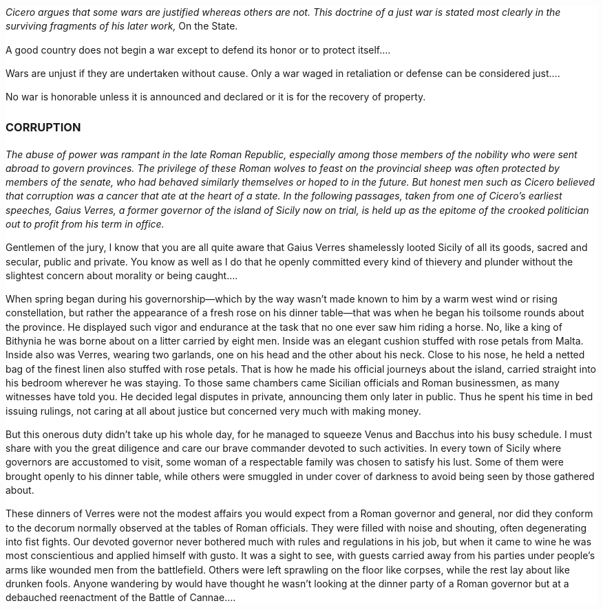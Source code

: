 *Cicero argues that some wars are justified whereas others are not. This doctrine of a just war is stated most clearly in the surviving fragments of his later work,* On the State.

A good country does not begin a war except to defend its honor or to protect itself….

Wars are unjust if they are undertaken without cause. Only a war waged in retaliation or defense can be considered just….

No war is honorable unless it is announced and declared or it is for the recovery of property.





### CORRUPTION



*The abuse of power was rampant in the late Roman Republic, especially among those members of the nobility who were sent abroad to govern provinces. The privilege of these Roman wolves to feast on the provincial sheep was often protected by members of the senate, who had behaved similarly themselves or hoped to in the future. But honest men such as Cicero believed that corruption was a cancer that ate at the heart of a state. In the following passages, taken from one of Cicero’s earliest speeches, Gaius Verres, a former governor of the island of Sicily now on trial, is held up as the epitome of the crooked politician out to profit from his term in office.*

Gentlemen of the jury, I know that you are all quite aware that Gaius Verres shamelessly looted Sicily of all its goods, sacred and secular, public and private. You know as well as I do that he openly committed every kind of thievery and plunder without the slightest concern about morality or being caught….

When spring began during his governorship—which by the way wasn’t made known to him by a warm west wind or rising constellation, but rather the appearance of a fresh rose on his dinner table—that was when he began his toilsome rounds about the province. He displayed such vigor and endurance at the task that no one ever saw him riding a horse. No, like a king of Bithynia he was borne about on a litter carried by eight men. Inside was an elegant cushion stuffed with rose petals from Malta. Inside also was Verres, wearing two garlands, one on his head and the other about his neck. Close to his nose, he held a netted bag of the finest linen also stuffed with rose petals. That is how he made his official journeys about the island, carried straight into his bedroom wherever he was staying. To those same chambers came Sicilian officials and Roman businessmen, as many witnesses have told you. He decided legal disputes in private, announcing them only later in public. Thus he spent his time in bed issuing rulings, not caring at all about justice but concerned very much with making money.

But this onerous duty didn’t take up his whole day, for he managed to squeeze Venus and Bacchus into his busy schedule. I must share with you the great diligence and care our brave commander devoted to such activities. In every town of Sicily where governors are accustomed to visit, some woman of a respectable family was chosen to satisfy his lust. Some of them were brought openly to his dinner table, while others were smuggled in under cover of darkness to avoid being seen by those gathered about.

These dinners of Verres were not the modest affairs you would expect from a Roman governor and general, nor did they conform to the decorum normally observed at the tables of Roman officials. They were filled with noise and shouting, often degenerating into fist fights. Our devoted governor never bothered much with rules and regulations in his job, but when it came to wine he was most conscientious and applied himself with gusto. It was a sight to see, with guests carried away from his parties under people’s arms like wounded men from the battlefield. Others were left sprawling on the floor like corpses, while the rest lay about like drunken fools. Anyone wandering by would have thought he wasn’t looking at the dinner party of a Roman governor but at a debauched reenactment of the Battle of Cannae….
